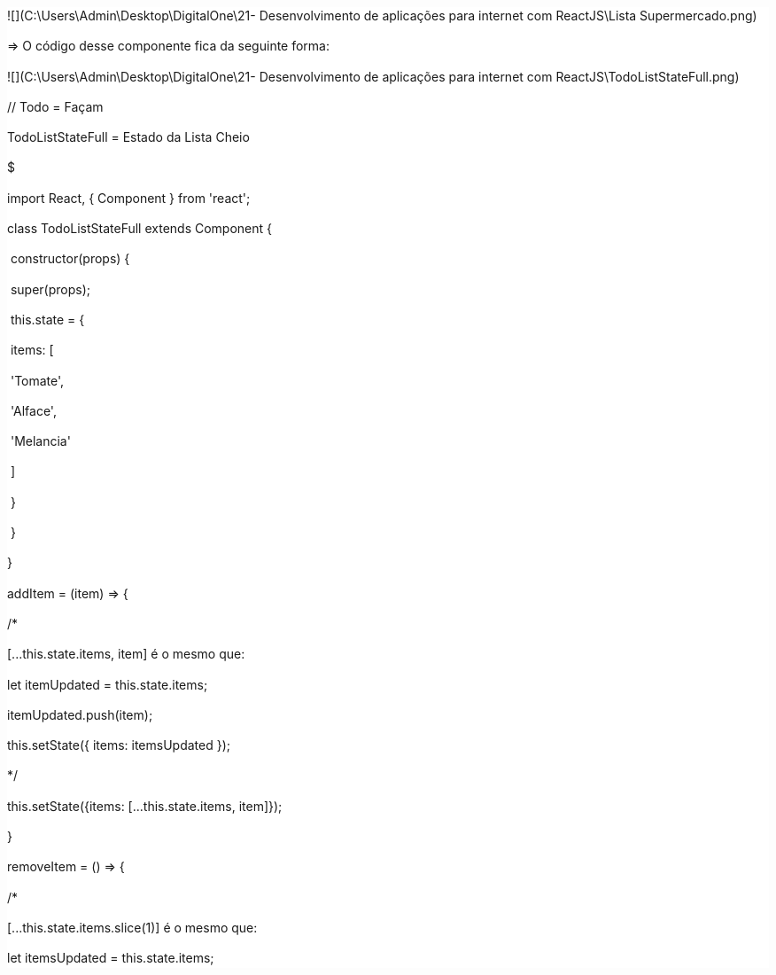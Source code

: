 ![](C:\Users\Admin\Desktop\DigitalOne\21- Desenvolvimento de aplicações para internet com ReactJS\Lista Supermercado.png)

=> O código desse componente fica da seguinte forma:

![](C:\Users\Admin\Desktop\DigitalOne\21- Desenvolvimento de aplicações para internet com ReactJS\TodoListStateFull.png)



// Todo = Façam

TodoListStateFull = Estado da Lista Cheio

$

import React, {  Component  } from 'react';

class TodoListStateFull extends Component {

​	constructor(props) {

​		super(props);

​		this.state = {

​			items: [	

​				'Tomate',

​				'Alface',

​				'Melancia'

​			]

​		}

​	}

}

addItem = (item) => {

/*

[...this.state.items, item] é o mesmo que:

let itemUpdated = this.state.items;

itemUpdated.push(item);

this.setState({	items:  itemsUpdated	});

*/

this.setState({items: [...this.state.items, item]});

}

removeItem = () => {

/*

[...this.state.items.slice(1)] é o mesmo que:

let itemsUpdated = this.state.items;
